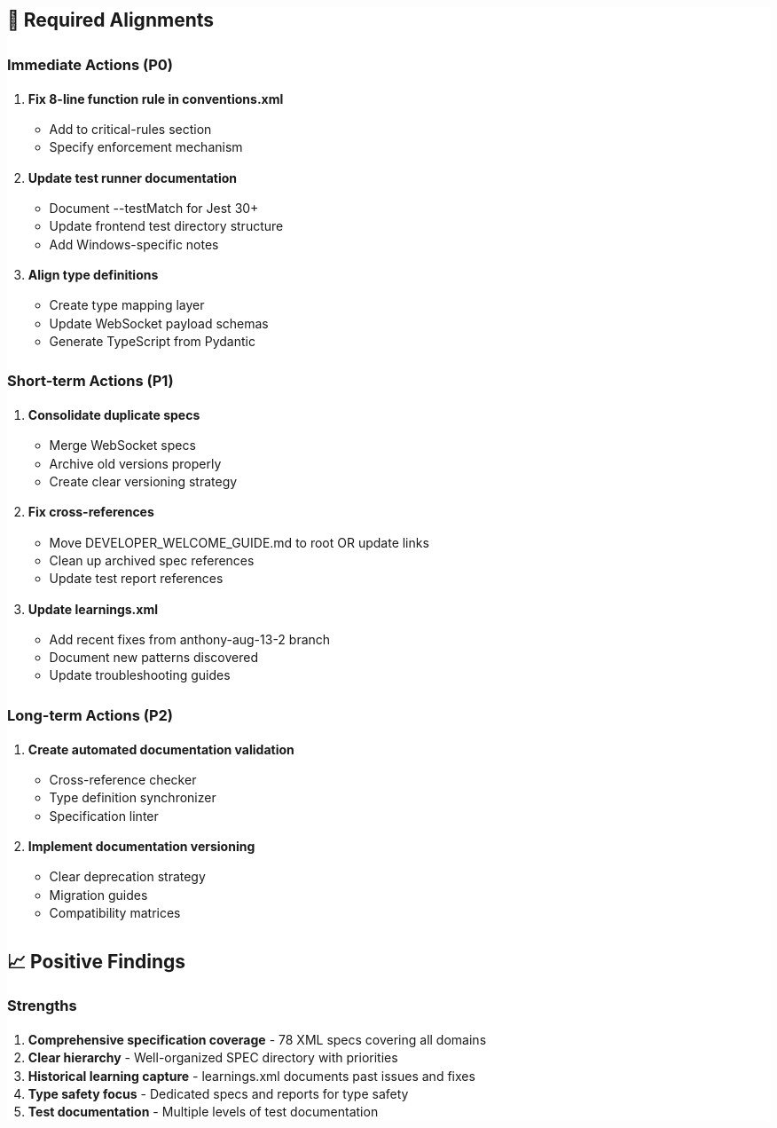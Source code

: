 ## 🔧 Required Alignments

### Immediate Actions (P0)
1. **Fix 8-line function rule in conventions.xml**
   - Add to critical-rules section
   - Specify enforcement mechanism

2. **Update test runner documentation**
   - Document --testMatch for Jest 30+
   - Update frontend test directory structure
   - Add Windows-specific notes

3. **Align type definitions**
   - Create type mapping layer
   - Update WebSocket payload schemas
   - Generate TypeScript from Pydantic

### Short-term Actions (P1)
1. **Consolidate duplicate specs**
   - Merge WebSocket specs
   - Archive old versions properly
   - Create clear versioning strategy

2. **Fix cross-references**
   - Move DEVELOPER_WELCOME_GUIDE.md to root OR update links
   - Clean up archived spec references
   - Update test report references

3. **Update learnings.xml**
   - Add recent fixes from anthony-aug-13-2 branch
   - Document new patterns discovered
   - Update troubleshooting guides

### Long-term Actions (P2)
1. **Create automated documentation validation**
   - Cross-reference checker
   - Type definition synchronizer
   - Specification linter

2. **Implement documentation versioning**
   - Clear deprecation strategy
   - Migration guides
   - Compatibility matrices

## 📈 Positive Findings

### Strengths
1. **Comprehensive specification coverage** - 78 XML specs covering all domains
2. **Clear hierarchy** - Well-organized SPEC directory with priorities
3. **Historical learning capture** - learnings.xml documents past issues and fixes
4. **Type safety focus** - Dedicated specs and reports for type safety
5. **Test documentation** - Multiple levels of test documentation
